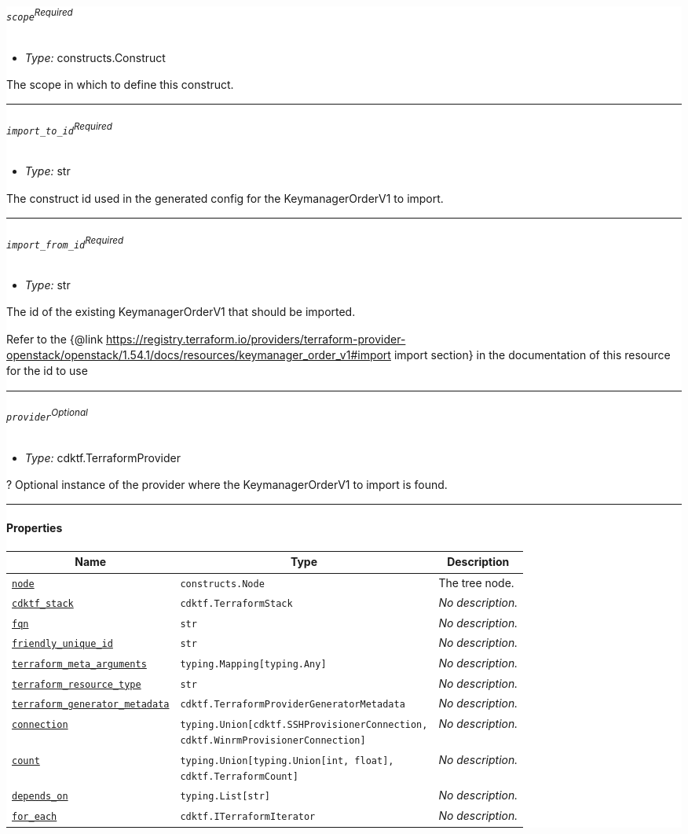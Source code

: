 ###### `scope`<sup>Required</sup> <a name="scope" id="@ithings/cdktf-provider-openstack.keymanagerOrderV1.KeymanagerOrderV1.generateConfigForImport.parameter.scope"></a>

- *Type:* constructs.Construct

The scope in which to define this construct.

---

###### `import_to_id`<sup>Required</sup> <a name="import_to_id" id="@ithings/cdktf-provider-openstack.keymanagerOrderV1.KeymanagerOrderV1.generateConfigForImport.parameter.importToId"></a>

- *Type:* str

The construct id used in the generated config for the KeymanagerOrderV1 to import.

---

###### `import_from_id`<sup>Required</sup> <a name="import_from_id" id="@ithings/cdktf-provider-openstack.keymanagerOrderV1.KeymanagerOrderV1.generateConfigForImport.parameter.importFromId"></a>

- *Type:* str

The id of the existing KeymanagerOrderV1 that should be imported.

Refer to the {@link https://registry.terraform.io/providers/terraform-provider-openstack/openstack/1.54.1/docs/resources/keymanager_order_v1#import import section} in the documentation of this resource for the id to use

---

###### `provider`<sup>Optional</sup> <a name="provider" id="@ithings/cdktf-provider-openstack.keymanagerOrderV1.KeymanagerOrderV1.generateConfigForImport.parameter.provider"></a>

- *Type:* cdktf.TerraformProvider

? Optional instance of the provider where the KeymanagerOrderV1 to import is found.

---

#### Properties <a name="Properties" id="Properties"></a>

| **Name** | **Type** | **Description** |
| --- | --- | --- |
| <code><a href="#@ithings/cdktf-provider-openstack.keymanagerOrderV1.KeymanagerOrderV1.property.node">node</a></code> | <code>constructs.Node</code> | The tree node. |
| <code><a href="#@ithings/cdktf-provider-openstack.keymanagerOrderV1.KeymanagerOrderV1.property.cdktfStack">cdktf_stack</a></code> | <code>cdktf.TerraformStack</code> | *No description.* |
| <code><a href="#@ithings/cdktf-provider-openstack.keymanagerOrderV1.KeymanagerOrderV1.property.fqn">fqn</a></code> | <code>str</code> | *No description.* |
| <code><a href="#@ithings/cdktf-provider-openstack.keymanagerOrderV1.KeymanagerOrderV1.property.friendlyUniqueId">friendly_unique_id</a></code> | <code>str</code> | *No description.* |
| <code><a href="#@ithings/cdktf-provider-openstack.keymanagerOrderV1.KeymanagerOrderV1.property.terraformMetaArguments">terraform_meta_arguments</a></code> | <code>typing.Mapping[typing.Any]</code> | *No description.* |
| <code><a href="#@ithings/cdktf-provider-openstack.keymanagerOrderV1.KeymanagerOrderV1.property.terraformResourceType">terraform_resource_type</a></code> | <code>str</code> | *No description.* |
| <code><a href="#@ithings/cdktf-provider-openstack.keymanagerOrderV1.KeymanagerOrderV1.property.terraformGeneratorMetadata">terraform_generator_metadata</a></code> | <code>cdktf.TerraformProviderGeneratorMetadata</code> | *No description.* |
| <code><a href="#@ithings/cdktf-provider-openstack.keymanagerOrderV1.KeymanagerOrderV1.property.connection">connection</a></code> | <code>typing.Union[cdktf.SSHProvisionerConnection, cdktf.WinrmProvisionerConnection]</code> | *No description.* |
| <code><a href="#@ithings/cdktf-provider-openstack.keymanagerOrderV1.KeymanagerOrderV1.property.count">count</a></code> | <code>typing.Union[typing.Union[int, float], cdktf.TerraformCount]</code> | *No description.* |
| <code><a href="#@ithings/cdktf-provider-openstack.keymanagerOrderV1.KeymanagerOrderV1.property.dependsOn">depends_on</a></code> | <code>typing.List[str]</code> | *No description.* |
| <code><a href="#@ithings/cdktf-provider-openstack.keymanagerOrderV1.KeymanagerOrderV1.property.forEach">for_each</a></code> | <code>cdktf.ITerraformIterator</code> | *No description.* |